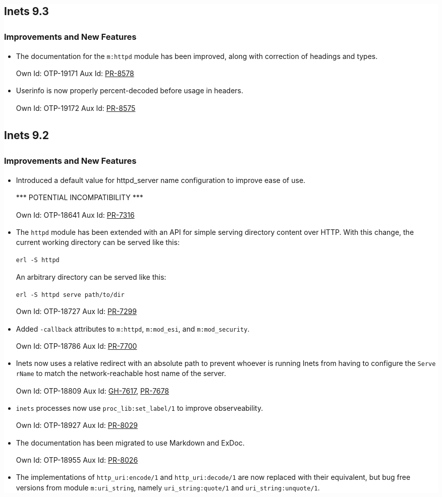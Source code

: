 [PR-9127]: https://github.com/erlang/otp/pull/9127

## Inets 9.3

### Improvements and New Features

- The documentation for the `m:httpd` module has been improved, along with correction of headings and types.

  Own Id: OTP-19171 Aux Id: [PR-8578]

- Userinfo is now properly percent-decoded before usage in headers.

  Own Id: OTP-19172 Aux Id: [PR-8575]

[PR-8578]: https://github.com/erlang/otp/pull/8578
[PR-8575]: https://github.com/erlang/otp/pull/8575

## Inets 9.2

### Improvements and New Features

- Introduced a default value for httpd_server name configuration to improve ease of use.

  *** POTENTIAL INCOMPATIBILITY ***

  Own Id: OTP-18641 Aux Id: [PR-7316]

- The `httpd` module has been extended with an API for simple serving directory content over HTTP. With this change, the current working directory can be served like this:
  
  ```text
  erl -S httpd
  ```
  
  An arbitrary directory can be served like this:
  
  ```text
  erl -S httpd serve path/to/dir
  ```

  Own Id: OTP-18727 Aux Id: [PR-7299]

- Added `-callback` attributes to `m:httpd`, `m:mod_esi`, and `m:mod_security`.

  Own Id: OTP-18786 Aux Id: [PR-7700]

- Inets now uses a relative redirect with an absolute path to prevent whoever is running Inets from having to configure the `ServerName` to match the network-reachable host name of the server.

  Own Id: OTP-18809 Aux Id: [GH-7617], [PR-7678]

- `inets` processes now use `proc_lib:set_label/1` to improve observeability.

  Own Id: OTP-18927 Aux Id: [PR-8029]

- The documentation has been migrated to use Markdown and ExDoc.

  Own Id: OTP-18955 Aux Id: [PR-8026]

- The implementations of `http_uri:encode/1` and `http_uri:decode/1` are now replaced with their equivalent, but bug free versions from module `m:uri_string`, namely `uri_string:quote/1` and `uri_string:unquote/1`.


[PR-10120]: https://github.com/erlang/otp/pull/10120
[GH-10065]: https://github.com/erlang/otp/issues/10065
[PR-6223]: https://github.com/erlang/otp/pull/6223
[GH-3392]: https://github.com/erlang/otp/issues/3392
[CVE-2016-1000107]: https://nvd.nist.gov/vuln/detail/2016-1000107
[PR-8592]: https://github.com/erlang/otp/pull/8592
[PR-9574]: https://github.com/erlang/otp/pull/9574
[PR-9516]: https://github.com/erlang/otp/pull/9516
[PR-9472]: https://github.com/erlang/otp/pull/9472
[PR-9670]: https://github.com/erlang/otp/pull/9670
[PR-9101]: https://github.com/erlang/otp/pull/9101
[PR-6223]: https://github.com/erlang/otp/pull/6223
[GH-3392]: https://github.com/erlang/otp/issues/3392
[PR-10120]: https://github.com/erlang/otp/pull/10120
[GH-10065]: https://github.com/erlang/otp/issues/10065
[PR-9408]: https://github.com/erlang/otp/pull/9408
[PR-8788]: https://github.com/erlang/otp/pull/8788
[PR-8801]: https://github.com/erlang/otp/pull/8801
[PR-8878]: https://github.com/erlang/otp/pull/8878
[GH-8829]: https://github.com/erlang/otp/issues/8829
[PR-7316]: https://github.com/erlang/otp/pull/7316
[PR-7299]: https://github.com/erlang/otp/pull/7299
[PR-7700]: https://github.com/erlang/otp/pull/7700
[GH-7617]: https://github.com/erlang/otp/issues/7617
[PR-7678]: https://github.com/erlang/otp/pull/7678
[PR-8029]: https://github.com/erlang/otp/pull/8029
[PR-8026]: https://github.com/erlang/otp/pull/8026